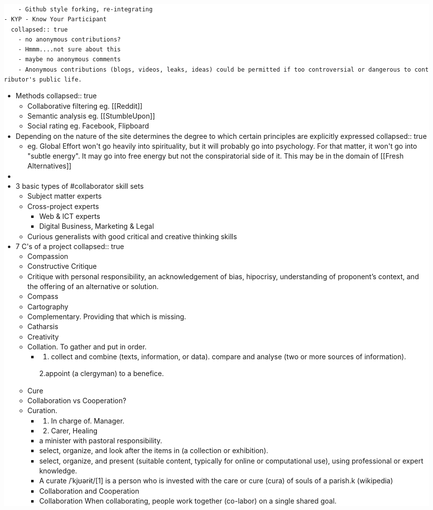 		- Github style forking, re-integrating
	- KYP - Know Your Participant
	  collapsed:: true
		- no anonymous contributions?
		- Hmmm....not sure about this
		- maybe no anonymous comments
		- Anonymous contributions (blogs, videos, leaks, ideas) could be permitted if too controversial or dangerous to contributor's public life.
- Methods
  collapsed:: true
	- Collaborative filtering eg. [[Reddit]]
	- Semantic analysis eg. [[StumbleUpon]]
	- Social rating eg. Facebook, Flipboard
- Depending on the nature of the site determines the degree to which certain principles are explicitly expressed
  collapsed:: true
	- eg. Global Effort won't go heavily into spirituality, but it will probably go into psychology. For that matter, it won't go into "subtle energy". It may go into free energy but not the conspiratorial side of it. This may be in the domain of [[Fresh Alternatives]]
-
- 3 basic types of #collaborator skill sets
	- Subject matter experts
	- Cross-project experts
		- Web & ICT experts
		- Digital Business, Marketing & Legal
	- Curious generalists with good critical and creative thinking skills
- 7 C's of a project
  collapsed:: true
	- Compassion
	- Constructive Critique
	- Critique with personal responsibility, an acknowledgement of bias, hipocrisy, understanding of proponent’s context, and the offering of an alternative or solution.
	- Compass
	- Cartography
	- Complementary. Providing that which is missing.
	- Catharsis
	- Creativity
	- Collation. To gather and put in order.
		- 1. collect and combine (texts, information, or data).
		  compare and analyse (two or more sources of information).
		  
		  2.appoint (a clergyman) to a benefice.
	- Cure
	- Collaboration vs Cooperation?
	- Curation.
		- 1. In charge of. Manager.
		- 2. Carer, Healing
		- a minister with pastoral responsibility.
		- select, organize, and look after the items in (a collection or exhibition).
		- select, organize, and present (suitable content, typically for online or computational use), using professional or expert knowledge.
		- A curate /ˈkjʊərɨt/[1] is a person who is invested with the care or cure (cura) of souls of a parish.k (wikipedia)
		- Collaboration and Cooperation
		- Collaboration
		  When collaborating, people work together (co-labor) on a single shared goal.
		  